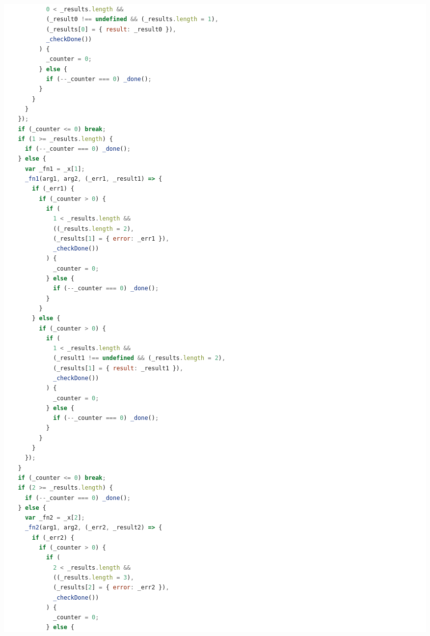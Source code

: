 ```js
            0 < _results.length &&
            (_result0 !== undefined && (_results.length = 1),
            (_results[0] = { result: _result0 }),
            _checkDone())
          ) {
            _counter = 0;
          } else {
            if (--_counter === 0) _done();
          }
        }
      }
    });
    if (_counter <= 0) break;
    if (1 >= _results.length) {
      if (--_counter === 0) _done();
    } else {
      var _fn1 = _x[1];
      _fn1(arg1, arg2, (_err1, _result1) => {
        if (_err1) {
          if (_counter > 0) {
            if (
              1 < _results.length &&
              ((_results.length = 2),
              (_results[1] = { error: _err1 }),
              _checkDone())
            ) {
              _counter = 0;
            } else {
              if (--_counter === 0) _done();
            }
          }
        } else {
          if (_counter > 0) {
            if (
              1 < _results.length &&
              (_result1 !== undefined && (_results.length = 2),
              (_results[1] = { result: _result1 }),
              _checkDone())
            ) {
              _counter = 0;
            } else {
              if (--_counter === 0) _done();
            }
          }
        }
      });
    }
    if (_counter <= 0) break;
    if (2 >= _results.length) {
      if (--_counter === 0) _done();
    } else {
      var _fn2 = _x[2];
      _fn2(arg1, arg2, (_err2, _result2) => {
        if (_err2) {
          if (_counter > 0) {
            if (
              2 < _results.length &&
              ((_results.length = 3),
              (_results[2] = { error: _err2 }),
              _checkDone())
            ) {
              _counter = 0;
            } else {
```